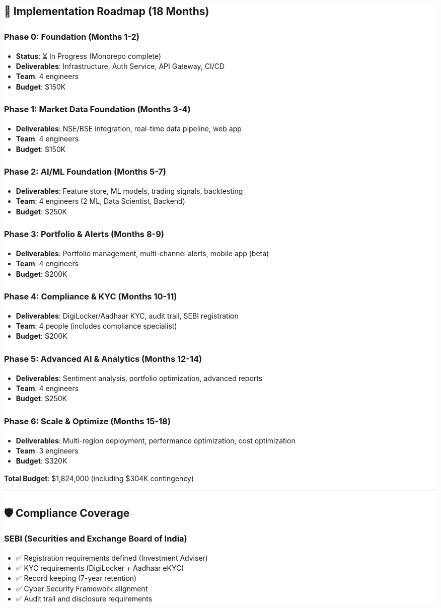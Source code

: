 
## 🚀 Implementation Roadmap (18 Months)

### Phase 0: Foundation (Months 1-2)
- **Status**: ⏳ In Progress (Monorepo complete)
- **Deliverables**: Infrastructure, Auth Service, API Gateway, CI/CD
- **Team**: 4 engineers
- **Budget**: $150K

### Phase 1: Market Data Foundation (Months 3-4)
- **Deliverables**: NSE/BSE integration, real-time data pipeline, web app
- **Team**: 4 engineers
- **Budget**: $150K

### Phase 2: AI/ML Foundation (Months 5-7)
- **Deliverables**: Feature store, ML models, trading signals, backtesting
- **Team**: 4 engineers (2 ML, Data Scientist, Backend)
- **Budget**: $250K

### Phase 3: Portfolio & Alerts (Months 8-9)
- **Deliverables**: Portfolio management, multi-channel alerts, mobile app (beta)
- **Team**: 4 engineers
- **Budget**: $200K

### Phase 4: Compliance & KYC (Months 10-11)
- **Deliverables**: DigiLocker/Aadhaar KYC, audit trail, SEBI registration
- **Team**: 4 people (includes compliance specialist)
- **Budget**: $200K

### Phase 5: Advanced AI & Analytics (Months 12-14)
- **Deliverables**: Sentiment analysis, portfolio optimization, advanced reports
- **Team**: 4 engineers
- **Budget**: $250K

### Phase 6: Scale & Optimize (Months 15-18)
- **Deliverables**: Multi-region deployment, performance optimization, cost optimization
- **Team**: 3 engineers
- **Budget**: $320K

**Total Budget**: $1,824,000 (including $304K contingency)

---

## 🛡️ Compliance Coverage

### SEBI (Securities and Exchange Board of India)
- ✅ Registration requirements defined (Investment Adviser)
- ✅ KYC requirements (DigiLocker + Aadhaar eKYC)
- ✅ Record keeping (7-year retention)
- ✅ Cyber Security Framework alignment
- ✅ Audit trail and disclosure requirements
